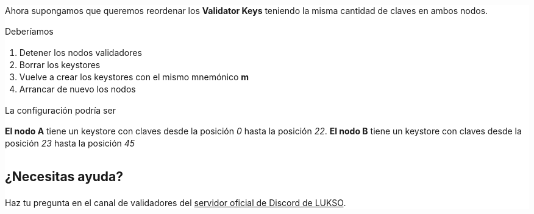 Ahora supongamos que queremos reordenar los **Validator Keys** teniendo la misma cantidad de claves en ambos nodos.

Deberíamos

1. Detener los nodos validadores
2. Borrar los keystores
3. Vuelve a crear los keystores con el mismo mnemónico **m**
4. Arrancar de nuevo los nodos

La configuración podría ser

**El nodo A** tiene un keystore con claves desde la posición _0_ hasta la posición _22_.
**El nodo B** tiene un keystore con claves desde la posición _23_ hasta la posición _45_

## ¿Necesitas ayuda?

Haz tu pregunta en el canal de validadores del [servidor oficial de Discord de LUKSO](https://discord.gg/u7cmyUyw8F).
